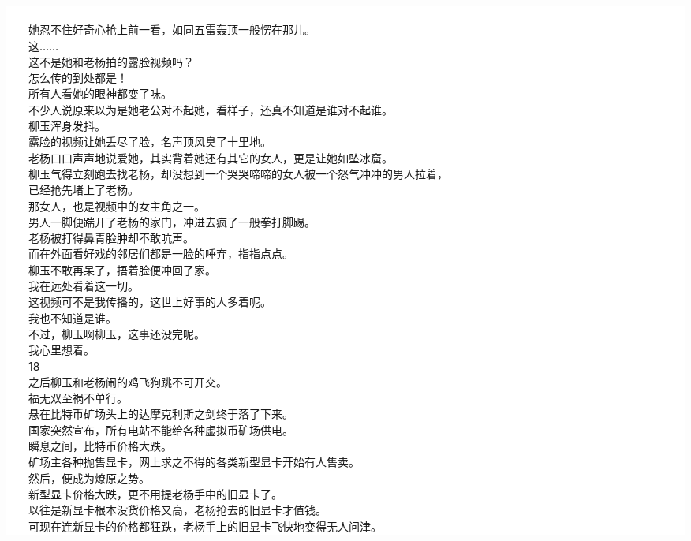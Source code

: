 <br>   
&emsp;&emsp;她忍不住好奇心抢上前一看，如同五雷轰顶一般愣在那儿。  
<br>   
&emsp;&emsp;这……  
<br>   
&emsp;&emsp;这不是她和老杨拍的露脸视频吗？  
<br>   
&emsp;&emsp;怎么传的到处都是！  
<br>   
&emsp;&emsp;所有人看她的眼神都变了味。  
<br>   
&emsp;&emsp;不少人说原来以为是她老公对不起她，看样子，还真不知道是谁对不起谁。  
<br>   
&emsp;&emsp;柳玉浑身发抖。  
<br>   
&emsp;&emsp;露脸的视频让她丢尽了脸，名声顶风臭了十里地。  
<br>   
&emsp;&emsp;老杨口口声声地说爱她，其实背着她还有其它的女人，更是让她如坠冰窟。  
<br>   
&emsp;&emsp;柳玉气得立刻跑去找老杨，却没想到一个哭哭啼啼的女人被一个怒气冲冲的男人拉着，  
<br>   
&emsp;&emsp;已经抢先堵上了老杨。  
<br>   
&emsp;&emsp;那女人，也是视频中的女主角之一。  
<br>   
&emsp;&emsp;男人一脚便踹开了老杨的家门，冲进去疯了一般拳打脚踢。  
<br>   
&emsp;&emsp;老杨被打得鼻青脸肿却不敢吭声。  
<br>   
&emsp;&emsp;而在外面看好戏的邻居们都是一脸的唾弃，指指点点。  
<br>   
&emsp;&emsp;柳玉不敢再呆了，捂着脸便冲回了家。  
<br>   
&emsp;&emsp;我在远处看着这一切。  
<br>   
&emsp;&emsp;这视频可不是我传播的，这世上好事的人多着呢。  
<br>   
&emsp;&emsp;我也不知道是谁。  
<br>   
&emsp;&emsp;不过，柳玉啊柳玉，这事还没完呢。  
<br>   
&emsp;&emsp;我心里想着。  
<br>   
&emsp;&emsp;18  
<br>   
&emsp;&emsp;之后柳玉和老杨闹的鸡飞狗跳不可开交。  
<br>   
&emsp;&emsp;福无双至祸不单行。  
<br>   
&emsp;&emsp;悬在比特币矿场头上的达摩克利斯之剑终于落了下来。  
<br>   
&emsp;&emsp;国家突然宣布，所有电站不能给各种虚拟币矿场供电。  
<br>   
&emsp;&emsp;瞬息之间，比特币价格大跌。  
<br>   
&emsp;&emsp;矿场主各种抛售显卡，网上求之不得的各类新型显卡开始有人售卖。  
<br>   
&emsp;&emsp;然后，便成为燎原之势。  
<br>   
&emsp;&emsp;新型显卡价格大跌，更不用提老杨手中的旧显卡了。  
<br>   
&emsp;&emsp;以往是新显卡根本没货价格又高，老杨抢去的旧显卡才值钱。  
<br>   
&emsp;&emsp;可现在连新显卡的价格都狂跌，老杨手上的旧显卡飞快地变得无人问津。  
